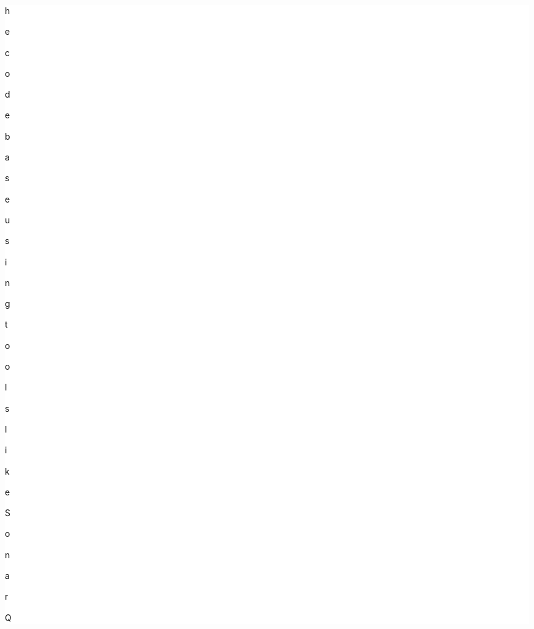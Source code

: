 h

e

 

c

o

d

e

b

a

s

e

 

u

s

i

n

g

 

t

o

o

l

s

 

l

i

k

e

 

S

o

n

a

r

Q
